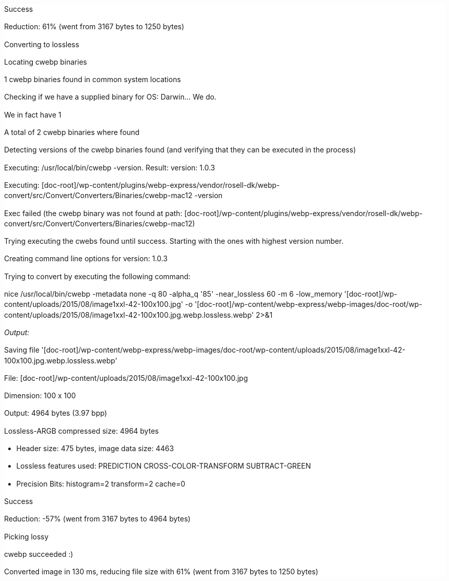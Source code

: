 Success

Reduction: 61% (went from 3167 bytes to 1250 bytes)


Converting to lossless

Locating cwebp binaries

1 cwebp binaries found in common system locations

Checking if we have a supplied binary for OS: Darwin... We do.

We in fact have 1

A total of 2 cwebp binaries where found

Detecting versions of the cwebp binaries found (and verifying that they can be executed in the process)

Executing: /usr/local/bin/cwebp -version. Result: version: 1.0.3

Executing: [doc-root]/wp-content/plugins/webp-express/vendor/rosell-dk/webp-convert/src/Convert/Converters/Binaries/cwebp-mac12 -version

Exec failed (the cwebp binary was not found at path: [doc-root]/wp-content/plugins/webp-express/vendor/rosell-dk/webp-convert/src/Convert/Converters/Binaries/cwebp-mac12)

Trying executing the cwebs found until success. Starting with the ones with highest version number.

Creating command line options for version: 1.0.3

Trying to convert by executing the following command:

nice /usr/local/bin/cwebp -metadata none -q 80 -alpha_q '85' -near_lossless 60 -m 6 -low_memory '[doc-root]/wp-content/uploads/2015/08/image1xxl-42-100x100.jpg' -o '[doc-root]/wp-content/webp-express/webp-images/doc-root/wp-content/uploads/2015/08/image1xxl-42-100x100.jpg.webp.lossless.webp' 2>&1


*Output:* 

Saving file '[doc-root]/wp-content/webp-express/webp-images/doc-root/wp-content/uploads/2015/08/image1xxl-42-100x100.jpg.webp.lossless.webp'

File:      [doc-root]/wp-content/uploads/2015/08/image1xxl-42-100x100.jpg

Dimension: 100 x 100

Output:    4964 bytes (3.97 bpp)

Lossless-ARGB compressed size: 4964 bytes

  * Header size: 475 bytes, image data size: 4463

  * Lossless features used: PREDICTION CROSS-COLOR-TRANSFORM SUBTRACT-GREEN

  * Precision Bits: histogram=2 transform=2 cache=0


Success

Reduction: -57% (went from 3167 bytes to 4964 bytes)


Picking lossy

cwebp succeeded :)


Converted image in 130 ms, reducing file size with 61% (went from 3167 bytes to 1250 bytes)

